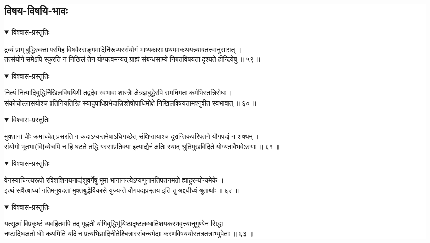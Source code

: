 <div class="js_include " url="/AgamaH_brAhmaH/shrI-sampradAyaH/venkaTanAthaH/tattva-muktA-kalApaH/sarvASh_TIkAH/5_adravya-saraH/058_spandAvRttyAdibhedAt_paramaparamiti.md"  newLevelForH1="3" includeTitle="true"  > </div>

## विषय-विषयि-भावः
<details open><summary>विश्वास-प्रस्तुतिः</summary>

द्रव्यं प्राग् बुद्धिरुक्ता परमिह विषयैस्सङ्गमादिर्निरूप्यस्संयोगं भाष्यकाराः प्रथममकथयन्न्यायतत्त्वानुसारात् ।  
तत्संयोगे समेऽपि स्फुरति न निखिलं तेन योग्यत्वमन्यत् ग्राह्यं संबन्धसाम्ये नियतविषयता दृश्यते हीन्द्रियेषु ॥ ५९ ॥
</details>

<div class="js_include " url="/AgamaH_brAhmaH/shrI-sampradAyaH/venkaTanAthaH/tattva-muktA-kalApaH/sarvASh_TIkAH/5_adravya-saraH/059_dravyaM_prAg.md"  newLevelForH1="3" includeTitle="true"  > </div>


<details open><summary>विश्वास-प्रस्तुतिः</summary>

नित्यं नित्यादिबुद्धिर्निखिलविषयिणी तद्वदेव स्वभावः शास्त्रैः क्षेत्रज्ञबुद्धेरपि समधिगतः कर्मभिस्तन्निरोधः ।  
संकोचोल्लासयोश्च प्रतिनियतिरिह स्यादुपाधिप्रभेदान्निश्शेषोपाधिमोक्षे निखिलविषयतामश्नुवीत स्वभावात् ॥ ६० ॥
</details>

<div class="js_include " url="/AgamaH_brAhmaH/shrI-sampradAyaH/venkaTanAthaH/tattva-muktA-kalApaH/sarvASh_TIkAH/5_adravya-saraH/060_nityaM_nityAdibuddhirnikhilaviShayiNI.md"  newLevelForH1="3" includeTitle="true"  > </div>


<details open><summary>विश्वास-प्रस्तुतिः</summary>

मुक्तानां धीः क्रमाच्चेत् प्रसरति न कदाऽप्यन्तमेषाऽधिगच्छेत् संक्षिप्तायाश्च दूरान्तिकपरिपतने यौगपद्यं न शक्यम् ।  
संयोगो भूतभा(वि)व्येष्वपि न हि घटते तद्धि यस्सांप्रतिक्या इत्याद्यैर्न क्षतिः स्यात् श्रुतिमुखविदिते योग्यतावैभवेऽस्याः ॥ ६१ ॥
</details>

<div class="js_include " url="/AgamaH_brAhmaH/shrI-sampradAyaH/venkaTanAthaH/tattva-muktA-kalApaH/sarvASh_TIkAH/5_adravya-saraH/061_muktAnAM_dhIH.md"  newLevelForH1="3" includeTitle="true"  > </div>


<details open><summary>विश्वास-प्रस्तुतिः</summary>

वेगस्याचिन्त्यरूपो रविशशिनयनाद्यंशुवर्गेषु भूमा भागानन्त्येऽप्यणूनामतिपतनमतो ह्याहुरन्योन्यमेके ।  
इत्थं सर्वैरबाध्यां गतिमनुवदतां मुक्तबुद्धेर्विकासे युज्यन्ते यौगपद्यप्रभृतय इति तु श्रद्दधीध्वं श्रुतार्थाः ॥ ६२ ॥
</details>

<div class="js_include " url="/AgamaH_brAhmaH/shrI-sampradAyaH/venkaTanAthaH/tattva-muktA-kalApaH/sarvASh_TIkAH/5_adravya-saraH/062_vegasyAchintyarUpo_ravishashinayanAdyaMshuvarg.md"  newLevelForH1="3" includeTitle="true"  > </div>


<details open><summary>विश्वास-प्रस्तुतिः</summary>

यत्सूक्ष्मं विप्रकृष्टं व्यवहितमपि तद् गृह्णती योगिबुद्धिर्भूयिष्ठादृष्टलब्धातिशयकरणवृत्त्यानुगुण्येन सिद्धा ।  
नष्टादिष्वक्षतो धीः कथमिति यदि न प्रत्यभिज्ञादिनीतेश्चित्रास्संबन्धभेदाः करणविषययोस्तत्रतत्राभ्युपेताः ॥ ६३ ॥
</details>
